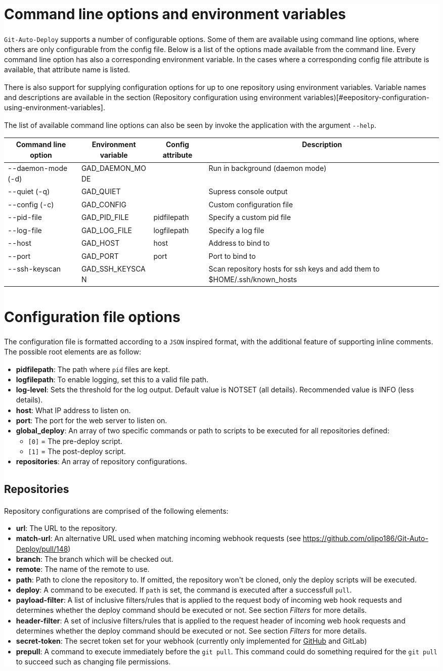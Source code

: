 # Command line options and environment variables

```Git-Auto-Deploy``` supports a number of configurable options. Some of them are available using command line options, where others are only configurable from the config file. Below is a list of the options made available from the command line. Every command line option has also a corresponding environment variable. In the cases where a corresponding config file attribute is available, that attribute name is listed.

There is also support for supplying configuration options for up to one repository using environment variables. Variable names and descriptions are available in the section (Repository configuration using environment variables)[#eepository-configuration-using-environment-variables].

The list of available command line options can also be seen by invoke the application with the argument ```--help```.

Command line option    | Environment variable | Config attribute | Description
---------------------- | -------------------- | ---------------- | --------------------------
--daemon-mode (-d)     | GAD_DAEMON_MODE      |                  | Run in background (daemon mode)
--quiet (-q)           | GAD_QUIET            |                  | Supress console output
--config (-c) <path>   | GAD_CONFIG           |                  | Custom configuration file
--pid-file <path>      | GAD_PID_FILE         | pidfilepath      | Specify a custom pid file
--log-file <path>      | GAD_LOG_FILE         | logfilepath      | Specify a log file
--host <host>          | GAD_HOST             | host             | Address to bind to
--port <port>          | GAD_PORT             | port             | Port to bind to
--ssh-keyscan          | GAD_SSH_KEYSCAN      |                  | Scan repository hosts for ssh keys and add them to $HOME/.ssh/known_hosts

# Configuration file options
The configuration file is formatted according to a `JSON` inspired format, with the additional feature of supporting inline comments. The possible root elements are 
as follow:

 - **pidfilepath**: The path where `pid` files are kept.
 - **logfilepath**: To enable logging, set this to a valid file path.
 - **log-level**: Sets the threshold for the log output. Default value is NOTSET (all details). Recommended value is INFO (less details).
 - **host**: What IP address to listen on.
 - **port**: The port for the web server to listen on.
 - **global_deploy**: An array of two specific commands or path to scripts
   to be executed for all repositories defined:
    - `[0]` = The pre-deploy script.
    - `[1]` = The post-deploy script.
 - **repositories**: An array of repository configurations.

## Repositories
Repository configurations are comprised of the following elements:

 - **url**: The URL to the repository.
 - **match-url**: An alternative URL used when matching incoming webhook requests (see https://github.com/olipo186/Git-Auto-Deploy/pull/148) 
 - **branch**: The branch which will be checked out.
 - **remote**: The name of the remote to use.
 - **path**: Path to clone the repository to. If omitted, the repository won't
   be cloned, only the deploy scripts will be executed.
 - **deploy**: A command to be executed. If `path` is set, the command is 
   executed after a successfull `pull`.
 - **payload-filter**: A list of inclusive filters/rules that is applied to the request body of incoming web hook requests and determines whether the deploy command should be executed or not. See section *Filters* for more details.
 - **header-filter**: A set of inclusive filters/rules that is applied to the request header of incoming web hook requests and determines whether the deploy command should be executed or not. See section *Filters* for more details.
 - **secret-token**: The secret token set for your webhook (currently only implemented for [GitHub](https://developer.github.com/webhooks/securing/) and GitLab)
 - **prepull**: A command to execute immediately before the `git pull`.  This command could do something required for the ``git pull`` to succeed such as changing file permissions. 
```